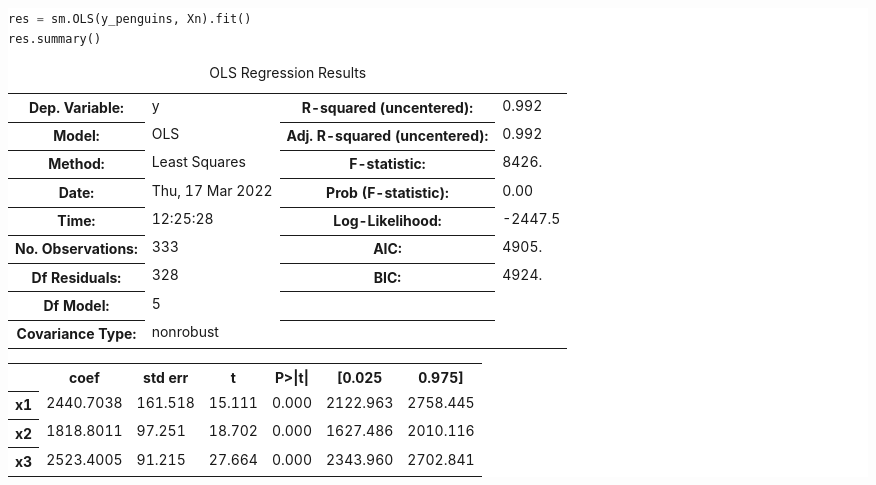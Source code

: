 


```python
res = sm.OLS(y_penguins, Xn).fit()
res.summary()
```




<table class="simpletable">
<caption>OLS Regression Results</caption>
<tr>
  <th>Dep. Variable:</th>            <td>y</td>        <th>  R-squared (uncentered):</th>      <td>   0.992</td>
</tr>
<tr>
  <th>Model:</th>                   <td>OLS</td>       <th>  Adj. R-squared (uncentered):</th> <td>   0.992</td>
</tr>
<tr>
  <th>Method:</th>             <td>Least Squares</td>  <th>  F-statistic:       </th>          <td>   8426.</td>
</tr>
<tr>
  <th>Date:</th>             <td>Thu, 17 Mar 2022</td> <th>  Prob (F-statistic):</th>           <td>  0.00</td> 
</tr>
<tr>
  <th>Time:</th>                 <td>12:25:28</td>     <th>  Log-Likelihood:    </th>          <td> -2447.5</td>
</tr>
<tr>
  <th>No. Observations:</th>      <td>   333</td>      <th>  AIC:               </th>          <td>   4905.</td>
</tr>
<tr>
  <th>Df Residuals:</th>          <td>   328</td>      <th>  BIC:               </th>          <td>   4924.</td>
</tr>
<tr>
  <th>Df Model:</th>              <td>     5</td>      <th>                     </th>              <td> </td>   
</tr>
<tr>
  <th>Covariance Type:</th>      <td>nonrobust</td>    <th>                     </th>              <td> </td>   
</tr>
</table>
<table class="simpletable">
<tr>
   <td></td>     <th>coef</th>     <th>std err</th>      <th>t</th>      <th>P>|t|</th>  <th>[0.025</th>    <th>0.975]</th>  
</tr>
<tr>
  <th>x1</th> <td> 2440.7038</td> <td>  161.518</td> <td>   15.111</td> <td> 0.000</td> <td> 2122.963</td> <td> 2758.445</td>
</tr>
<tr>
  <th>x2</th> <td> 1818.8011</td> <td>   97.251</td> <td>   18.702</td> <td> 0.000</td> <td> 1627.486</td> <td> 2010.116</td>
</tr>
<tr>
  <th>x3</th> <td> 2523.4005</td> <td>   91.215</td> <td>   27.664</td> <td> 0.000</td> <td> 2343.960</td> <td> 2702.841</td>
</tr>